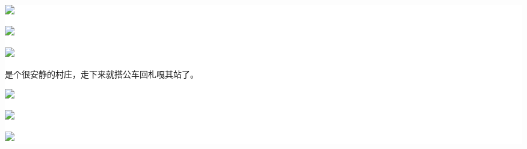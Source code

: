 ![](/assets/8ace34a1a3d8/1*uYq1hyMs27u89dlhoSsz7A.jpeg)



![](/assets/8ace34a1a3d8/1*qAWrK94KUe0KxtQDv0kAsQ.jpeg)



![](/assets/8ace34a1a3d8/1*KQ_lF81lFAdeVBQ5FiexTQ.jpeg)



是个很安静的村庄，走下来就搭公车回札嘎其站了。



![](/assets/8ace34a1a3d8/1*X0odkWacFr5MXbc1iBV-tg.jpeg)



![](/assets/8ace34a1a3d8/1*2wUeYbwRYkMnLrNhrTMWLg.jpeg)



![](/assets/8ace34a1a3d8/1*3nwYcNLllFSmQ8zjmiKxjA.jpeg)



